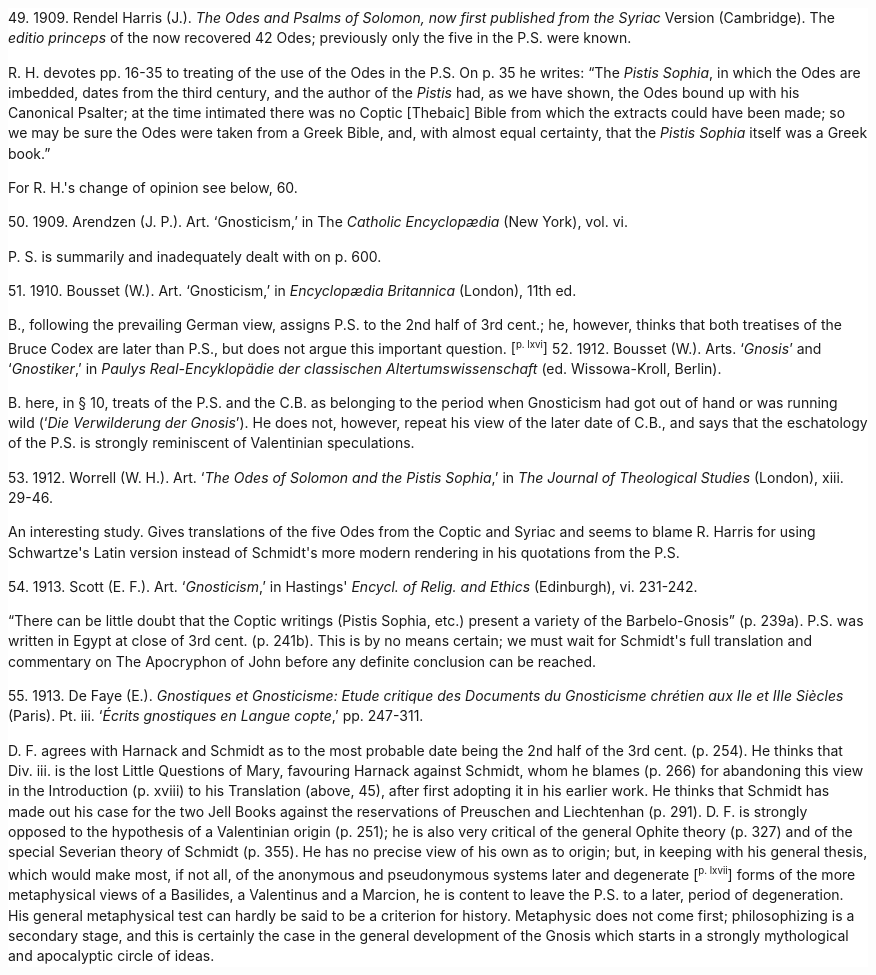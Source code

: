 49\. 1909. Rendel Harris (J.). _The Odes and Psalms of Solomon, now first published from the Syriac_ Version (Cambridge). The _editio princeps_ of the now recovered 42 Odes; previously only the five in the P.S. were known.

R. H. devotes pp. 16-35 to treating of the use of the Odes in the P.S. On p. 35 he writes: “The _Pistis Sophia_, in which the Odes are imbedded, dates from the third century, and the author of the _Pistis_ had, as we have shown, the Odes bound up with his Canonical Psalter; at the time intimated there was no Coptic \[Thebaic\] Bible from which the extracts could have been made; so we may be sure the Odes were taken from a Greek Bible, and, with almost equal certainty, that the _Pistis Sophia_ itself was a Greek book.”

For R. H.'s change of opinion see below, 60.

50\. 1909. Arendzen (J. P.). Art. ‘Gnosticism,’ in The _Catholic Encyclopædia_ (New York), vol. vi.

P. S. is summarily and inadequately dealt with on p. 600.

51\. 1910. Bousset (W.). Art. ‘Gnosticism,’ in _Encyclopædia Britannica_ (London), 11th ed.

B., following the prevailing German view, assigns P.S. to the 2nd half of 3rd cent.; he, however, thinks that both treatises of the Bruce Codex are later than P.S., but does not argue this important question. <span id="plxvi">[<sup><small>p. lxvi</small></sup>]</span> 52\. 1912. Bousset (W.). Arts. ‘_Gnosis_’ and ‘_Gnostiker_,’ in _Paulys Real-Encyklopädie der classischen Altertumswissenschaft_ (ed. Wissowa-Kroll, Berlin).

B. here, in § 10, treats of the P.S. and the C.B. as belonging to the period when Gnosticism had got out of hand or was running wild (‘_Die Verwilderung der Gnosis_’). He does not, however, repeat his view of the later date of C.B., and says that the eschatology of the P.S. is strongly reminiscent of Valentinian speculations.

53\. 1912. Worrell (W. H.). Art. ‘_The Odes of Solomon and the Pistis Sophia_,’ in _The Journal of Theological Studies_ (London), xiii. 29-46.

An interesting study. Gives translations of the five Odes from the Coptic and Syriac and seems to blame R. Harris for using Schwartze's Latin version instead of Schmidt's more modern rendering in his quotations from the P.S.

54\. 1913. Scott (E. F.). Art. ‘_Gnosticism_,’ in Hastings' _Encycl. of Relig. and Ethics_ (Edinburgh), vi. 231-242.

“There can be little doubt that the Coptic writings (Pistis Sophia, etc.) present a variety of the Barbelo-Gnosis” (p. 239a). P.S. was written in Egypt at close of 3rd cent. (p. 241b). This is by no means certain; we must wait for Schmidt's full translation and commentary on The Apocryphon of John before any definite conclusion can be reached.

55\. 1913. De Faye (E.). _Gnostiques et Gnosticisme: Etude critique des Documents du Gnosticisme chrétien aux IIe et IIIe Siècles_ (Paris). Pt. iii. ‘_Écrits gnostiques en Langue copte_,’ pp. 247-311.

D. F. agrees with Harnack and Schmidt as to the most probable date being the 2nd half of the 3rd cent. (p. 254). He thinks that Div. iii. is the lost Little Questions of Mary, favouring Harnack against Schmidt, whom he blames (p. 266) for abandoning this view in the Introduction (p. xviii) to his Translation (above, 45), after first adopting it in his earlier work. He thinks that Schmidt has made out his case for the two Jell Books against the reservations of Preuschen and Liechtenhan (p. 291). D. F. is strongly opposed to the hypothesis of a Valentinian origin (p. 251); he is also very critical of the general Ophite theory (p. 327) and of the special Severian theory of Schmidt (p. 355). He has no precise view of his own as to origin; but, in keeping with his general thesis, which would make most, if not all, of the anonymous and pseudonymous systems later and degenerate <span id="plxvii">[<sup><small>p. lxvii</small></sup>]</span> forms of the more metaphysical views of a Basilides, a Valentinus and a Marcion, he is content to leave the P.S. to a later, period of degeneration. His general metaphysical test can hardly be said to be a criterion for history. Metaphysic does not come first; philosophizing is a secondary stage, and this is certainly the case in the general development of the Gnosis which starts in a strongly mythological and apocalyptic circle of ideas.
